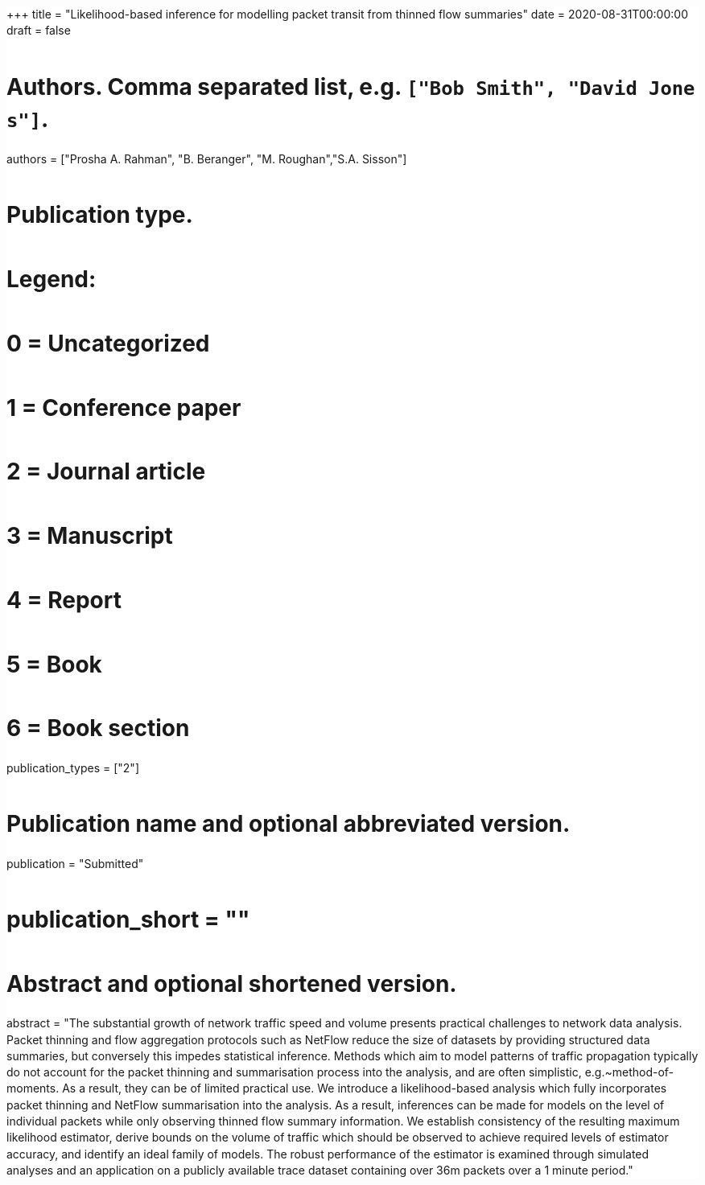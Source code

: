 +++
title = "Likelihood-based inference for modelling packet transit from thinned flow summaries"
date = 2020-08-31T00:00:00
draft = false

# Authors. Comma separated list, e.g. `["Bob Smith", "David Jones"]`.
authors = ["Prosha A. Rahman", "B. Beranger", "M. Roughan","S.A. Sisson"]

# Publication type.
# Legend:
# 0 = Uncategorized
# 1 = Conference paper
# 2 = Journal article
# 3 = Manuscript
# 4 = Report
# 5 = Book
# 6 = Book section
publication_types = ["2"]

# Publication name and optional abbreviated version.
publication = "Submitted"
# publication_short = ""

# Abstract and optional shortened version.
abstract = "The substantial growth of network traffic speed and volume presents practical challenges to network data analysis. Packet thinning and flow aggregation protocols such as NetFlow reduce the size of datasets by providing structured data summaries, but conversely this impedes statistical inference.  Methods which aim to model patterns of traffic propagation typically do not account for the packet thinning and summarisation process into the analysis, and are often simplistic, e.g.~method-of-moments. As a result, they can be of limited practical use. We introduce a likelihood-based analysis which fully incorporates packet thinning and NetFlow summarisation into the analysis. As a result, inferences can be made for models on the level of individual packets while only observing thinned flow summary information. We establish consistency of the resulting maximum likelihood estimator, derive bounds on the volume of traffic which should be observed to achieve required levels of estimator accuracy, and identify an ideal family of models. The robust performance of the estimator is examined through simulated analyses and an application on a publicly available trace dataset containing over 36m packets over a 1 minute period."
